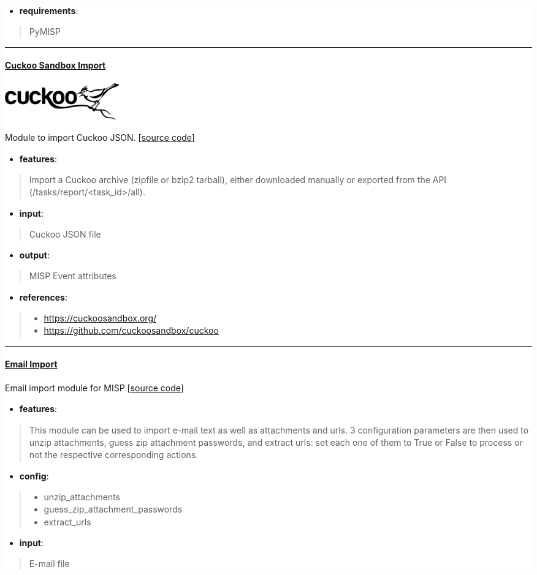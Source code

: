 - **requirements**:
>PyMISP

-----

#### [Cuckoo Sandbox Import](https://github.com/MISP/misp-modules/tree/main/misp_modules/modules/import_mod/cuckooimport.py)

<img src=../logos/cuckoo.png height=60>

Module to import Cuckoo JSON.
[[source code](https://github.com/MISP/misp-modules/tree/main/misp_modules/modules/import_mod/cuckooimport.py)]

- **features**:
>Import a Cuckoo archive (zipfile or bzip2 tarball), either downloaded manually or exported from the API (/tasks/report/<task_id>/all).

- **input**:
>Cuckoo JSON file

- **output**:
>MISP Event attributes

- **references**:
> - https://cuckoosandbox.org/
> - https://github.com/cuckoosandbox/cuckoo

-----

#### [Email Import](https://github.com/MISP/misp-modules/tree/main/misp_modules/modules/import_mod/email_import.py)

Email import module for MISP
[[source code](https://github.com/MISP/misp-modules/tree/main/misp_modules/modules/import_mod/email_import.py)]

- **features**:
>This module can be used to import e-mail text as well as attachments and urls.
>3 configuration parameters are then used to unzip attachments, guess zip attachment passwords, and extract urls: set each one of them to True or False to process or not the respective corresponding actions.

- **config**:
> - unzip_attachments
> - guess_zip_attachment_passwords
> - extract_urls

- **input**:
>E-mail file
